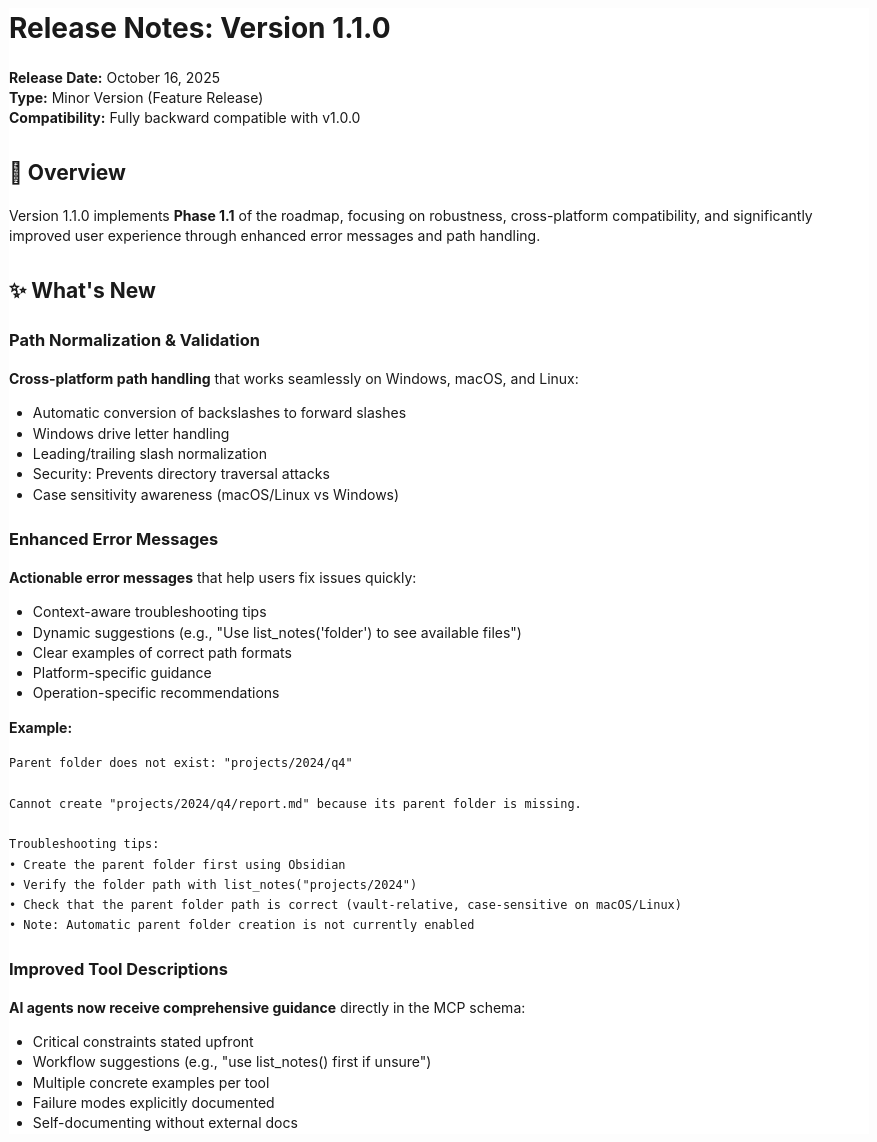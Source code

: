 # Release Notes: Version 1.1.0

**Release Date:** October 16, 2025  
**Type:** Minor Version (Feature Release)  
**Compatibility:** Fully backward compatible with v1.0.0

## 🎯 Overview

Version 1.1.0 implements **Phase 1.1** of the roadmap, focusing on robustness, cross-platform compatibility, and significantly improved user experience through enhanced error messages and path handling.

## ✨ What's New

### Path Normalization & Validation

**Cross-platform path handling** that works seamlessly on Windows, macOS, and Linux:
- Automatic conversion of backslashes to forward slashes
- Windows drive letter handling
- Leading/trailing slash normalization
- Security: Prevents directory traversal attacks
- Case sensitivity awareness (macOS/Linux vs Windows)

### Enhanced Error Messages

**Actionable error messages** that help users fix issues quickly:
- Context-aware troubleshooting tips
- Dynamic suggestions (e.g., "Use list_notes('folder') to see available files")
- Clear examples of correct path formats
- Platform-specific guidance
- Operation-specific recommendations

**Example:**
```
Parent folder does not exist: "projects/2024/q4"

Cannot create "projects/2024/q4/report.md" because its parent folder is missing.

Troubleshooting tips:
• Create the parent folder first using Obsidian
• Verify the folder path with list_notes("projects/2024")
• Check that the parent folder path is correct (vault-relative, case-sensitive on macOS/Linux)
• Note: Automatic parent folder creation is not currently enabled
```

### Improved Tool Descriptions

**AI agents now receive comprehensive guidance** directly in the MCP schema:
- Critical constraints stated upfront
- Workflow suggestions (e.g., "use list_notes() first if unsure")
- Multiple concrete examples per tool
- Failure modes explicitly documented
- Self-documenting without external docs
